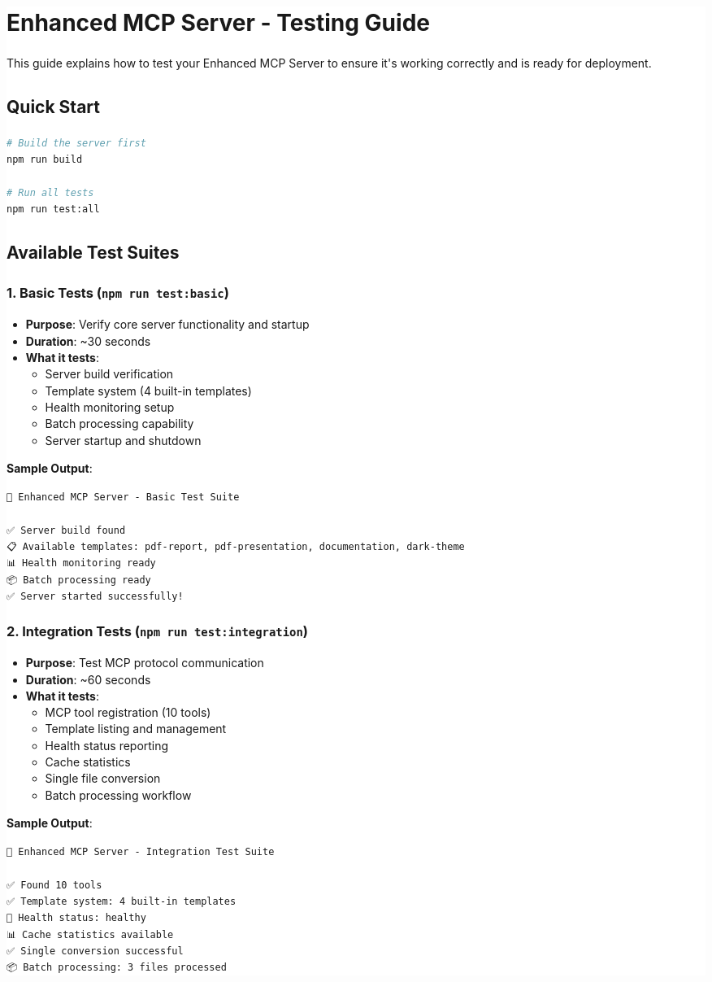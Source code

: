# Enhanced MCP Server - Testing Guide

This guide explains how to test your Enhanced MCP Server to ensure it's working correctly and is ready for deployment.

## Quick Start

```bash
# Build the server first
npm run build

# Run all tests
npm run test:all
```

## Available Test Suites

### 1. Basic Tests (`npm run test:basic`)
- **Purpose**: Verify core server functionality and startup
- **Duration**: ~30 seconds
- **What it tests**:
  - Server build verification
  - Template system (4 built-in templates)
  - Health monitoring setup
  - Batch processing capability
  - Server startup and shutdown

**Sample Output**:
```
🚀 Enhanced MCP Server - Basic Test Suite

✅ Server build found
📋 Available templates: pdf-report, pdf-presentation, documentation, dark-theme
📊 Health monitoring ready
📦 Batch processing ready
✅ Server started successfully!
```

### 2. Integration Tests (`npm run test:integration`)
- **Purpose**: Test MCP protocol communication
- **Duration**: ~60 seconds
- **What it tests**:
  - MCP tool registration (10 tools)
  - Template listing and management
  - Health status reporting
  - Cache statistics
  - Single file conversion
  - Batch processing workflow

**Sample Output**:
```
🧪 Enhanced MCP Server - Integration Test Suite

✅ Found 10 tools
✅ Template system: 4 built-in templates
🏥 Health status: healthy
📊 Cache statistics available
✅ Single conversion successful
📦 Batch processing: 3 files processed
```
